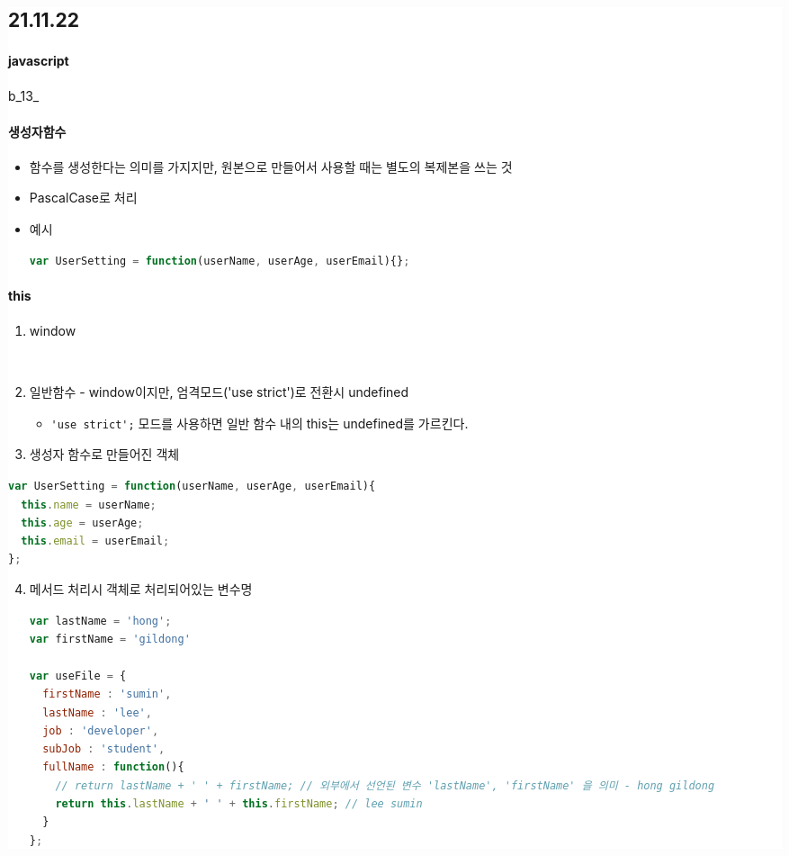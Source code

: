 ## 21.11.22

#### javascript

b_13_

#### 생성자함수

- 함수를 생성한다는 의미를 가지지만, 원본으로 만들어서 사용할 때는 별도의 복제본을 쓰는 것

- PascalCase로 처리

- 예시

  ```js
  var UserSetting = function(userName, userAge, userEmail){};
  ```



#### this

1. window

​	<img this_window>



2. 일반함수 - window이지만, 엄격모드('use strict')로 전환시 undefined
   - `'use strict';` 모드를 사용하면 일반 함수 내의 this는 undefined를 가르킨다. 



3. 생성자 함수로 만들어진 객체

```js
var UserSetting = function(userName, userAge, userEmail){
  this.name = userName;
  this.age = userAge;
  this.email = userEmail;
};
```



4. 메서드 처리시 객체로 처리되어있는 변수명

   ```js
   var lastName = 'hong';
   var firstName = 'gildong'
   
   var useFile = {
     firstName : 'sumin',
     lastName : 'lee',
     job : 'developer',
     subJob : 'student',
     fullName : function(){
       // return lastName + ' ' + firstName; // 외부에서 선언된 변수 'lastName', 'firstName' 을 의미 - hong gildong
       return this.lastName + ' ' + this.firstName; // lee sumin
     }
   };
   ```
